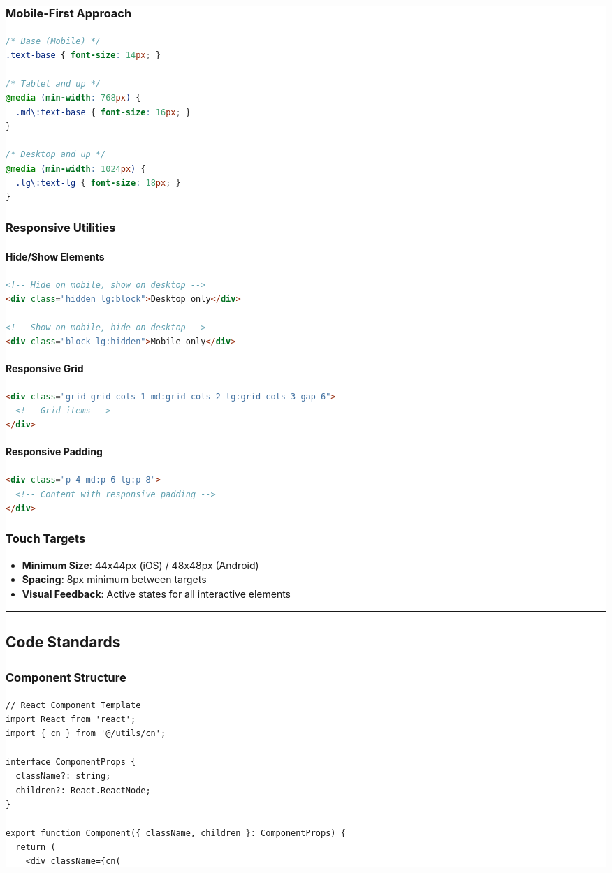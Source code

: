 ### Mobile-First Approach
```css
/* Base (Mobile) */
.text-base { font-size: 14px; }

/* Tablet and up */
@media (min-width: 768px) {
  .md\:text-base { font-size: 16px; }
}

/* Desktop and up */
@media (min-width: 1024px) {
  .lg\:text-lg { font-size: 18px; }
}
```

### Responsive Utilities

#### Hide/Show Elements
```html
<!-- Hide on mobile, show on desktop -->
<div class="hidden lg:block">Desktop only</div>

<!-- Show on mobile, hide on desktop -->
<div class="block lg:hidden">Mobile only</div>
```

#### Responsive Grid
```html
<div class="grid grid-cols-1 md:grid-cols-2 lg:grid-cols-3 gap-6">
  <!-- Grid items -->
</div>
```

#### Responsive Padding
```html
<div class="p-4 md:p-6 lg:p-8">
  <!-- Content with responsive padding -->
</div>
```

### Touch Targets
- **Minimum Size**: 44x44px (iOS) / 48x48px (Android)
- **Spacing**: 8px minimum between targets
- **Visual Feedback**: Active states for all interactive elements

---

## Code Standards

### Component Structure
```tsx
// React Component Template
import React from 'react';
import { cn } from '@/utils/cn';

interface ComponentProps {
  className?: string;
  children?: React.ReactNode;
}

export function Component({ className, children }: ComponentProps) {
  return (
    <div className={cn(
```